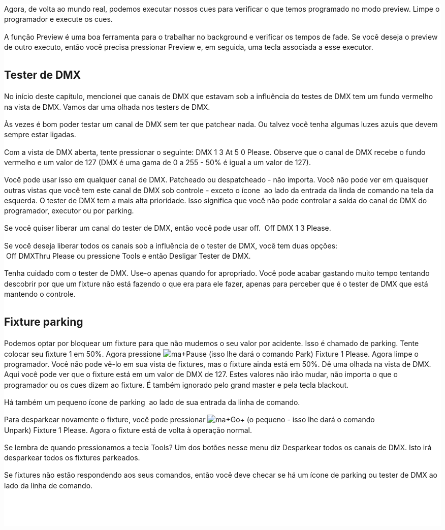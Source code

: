 <p>Agora, de volta ao mundo real, podemos executar nossos cues para verificar o que temos programado no modo preview. Limpe o programador e execute os cues.&nbsp;</p>

<p>A função Preview é uma boa ferramenta para o trabalhar no background e verificar os tempos de fade. Se você deseja o preview de outro executo, então você precisa pressionar <span class="hardkey">Preview</span> e, em seguida, uma tecla associada a esse executor.</p>

<a name="toc_header_anchor_5" id="toc_header_anchor_5" class="topic-toc-item"></a><h2>Tester&nbsp;de DMX</h2>

<p>No início deste capítulo, mencionei que canais de DMX que estavam sob a influência do testes de DMX tem um fundo vermelho na vista de DMX. Vamos dar uma olhada nos&nbsp;testers de DMX.&nbsp;</p>

<p>Às vezes é bom poder testar um canal de DMX sem ter que patchear nada. Ou talvez você tenha algumas luzes azuis que devem sempre estar ligadas.&nbsp;</p>

<p>Com a vista de DMX aberta, tente pressionar o seguinte: <span class="hardkey">DMX</span>&nbsp;<span class="hardkey">1</span>&nbsp;<span class="hardkey">3</span>&nbsp;<span class="hardkey">At</span>&nbsp;<span class="hardkey">5</span>&nbsp;<span class="hardkey">0</span>&nbsp;<span class="hardkey">Please</span>.&nbsp;Observe que o canal de DMX recebe o fundo vermelho e um valor de 127 (DMX é uma gama de 0 a 255 - 50% é igual a um valor de 127).</p>

<p>Você pode usar isso em qualquer canal de DMX. Patcheado ou despatcheado - não importa. Você não pode ver em quaisquer outras vistas que você tem este canal de DMX sob controle&nbsp;- exceto o ícone&nbsp;<img alt="" src="/Media/Image/Dot2_ViewsandWindows_StatusMessages18_1-0.png" style="height:auto">&nbsp;ao lado da entrada da linda de comando na tela da esquerda. O tester de DMX tem a mais alta prioridade. Isso significa que você não pode controlar a saída do canal de DMX do programador, executor ou por&nbsp;parking.&nbsp;</p>

<p>Se você quiser liberar um canal do tester de DMX, então você pode usar off. &nbsp;<span class="hardkey">Off</span>&nbsp;<span class="hardkey">DMX</span>&nbsp;<span class="hardkey">1</span>&nbsp;<span class="hardkey">3</span>&nbsp;<span class="hardkey">Please</span>.&nbsp;</p>

<p>Se você deseja liberar todos os canais sob a influência de o tester de DMX, você tem duas opções: &nbsp;<span class="hardkey">Off</span>&nbsp;<span class="hardkey">DMXThru</span>&nbsp;<span class="hardkey">Please</span>&nbsp;ou&nbsp;pressione&nbsp;<span class="hardkey">Tools</span>&nbsp;e então&nbsp;<span class="softkey">Desligar Tester&nbsp;de&nbsp;DMX</span>.</p>

<p>Tenha cuidado com o tester de DMX. Use-o apenas quando for apropriado. Você pode acabar gastando muito tempo tentando descobrir por que um fixture não está fazendo o que era para ele fazer, apenas para perceber que é o tester de DMX que está mantendo o controle.</p>

<a name="toc_header_anchor_6" id="toc_header_anchor_6" class="topic-toc-item"></a><h2>Fixture parking</h2>

<p>Podemos optar por bloquear um fixture para que não mudemos o seu valor por acidente. Isso é chamado de parking. Tente colocar seu fixture 1 em 50%. Agora pressione&nbsp;<span class="hardkey"><img alt="ma" src="/Media/Mlg/ma_1.png"></span>+<span class="hardkey">Pause</span>&nbsp;(isso lhe dará o comando Park)&nbsp;<span class="hardkey">Fixture</span>&nbsp;<span class="hardkey">1</span>&nbsp;<span class="hardkey">Please</span>.&nbsp;​Agora limpe o programador. Você não pode vê-lo em sua vista de fixtures, mas o fixture ainda está em 50%. Dê uma olhada na vista de DMX. Aqui você pode ver que o fixture está em um valor de DMX de 127. Estes valores não irão mudar, não importa o que o programador ou os cues dizem ao fixture. É também ignorado pelo grand master e pela tecla blackout.</p>

<p>Há também um pequeno ícone de parking&nbsp;<img alt="" src="/Media/Image/Dot2_ViewsandWindows_StatusMessages10_1-0.png" style="height:auto">&nbsp;ao lado de sua entrada da linha de comando.</p>

<p>Para desparkear novamente o fixture, você pode pressionar&nbsp;<span class="hardkey"><img alt="ma" src="/Media/Mlg/ma_1.png"></span>+<span class="hardkey">Go+</span>&nbsp;(o pequeno - isso lhe dará o comando Unpark)&nbsp;<span class="hardkey">Fixture</span>&nbsp;<span class="hardkey">1</span>&nbsp;<span class="hardkey">Please</span>. Agora o fixture está de volta à operação normal.&nbsp;</p>

<p>Se lembra de quando pressionamos a tecla <span class="hardkey">Tools</span>? Um dos botões nesse menu diz&nbsp;<span class="softkey">Desparkear todos os canais de DMX</span>. Isto irá desparkear todos os fixtures parkeados.&nbsp;</p>

<p>Se fixtures não estão respondendo aos seus comandos, então você deve checar se há um ícone de parking&nbsp;ou&nbsp;tester de DMX&nbsp;ao lado da linha de comando.&nbsp;</p>

<p>&nbsp;</p>

<p>&nbsp;</p>
